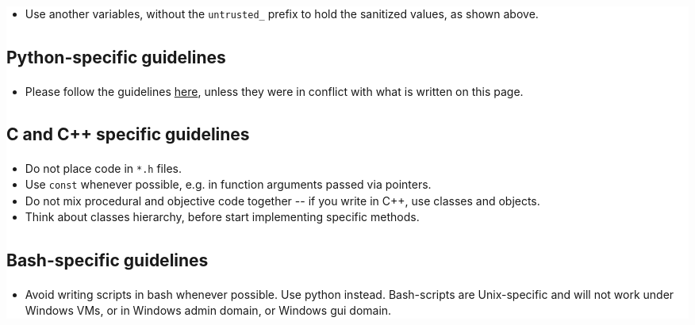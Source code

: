 -   Use another variables, without the `untrusted_` prefix to hold the sanitized values, as shown above.

Python-specific guidelines
--------------------------

-   Please follow the guidelines [here](http://www.python.org/dev/peps/pep-0008/), unless they were in conflict with what is written on this page.

C and C++ specific guidelines
-----------------------------

-   Do not place code in `*.h` files.
-   Use `const` whenever possible, e.g. in function arguments passed via pointers.
-   Do not mix procedural and objective code together -- if you write in C++, use classes and objects.
-   Think about classes hierarchy, before start implementing specific methods.

Bash-specific guidelines
------------------------

-   Avoid writing scripts in bash whenever possible. Use python instead. Bash-scripts are Unix-specific and will not work under Windows VMs, or in Windows admin domain, or Windows gui domain.
